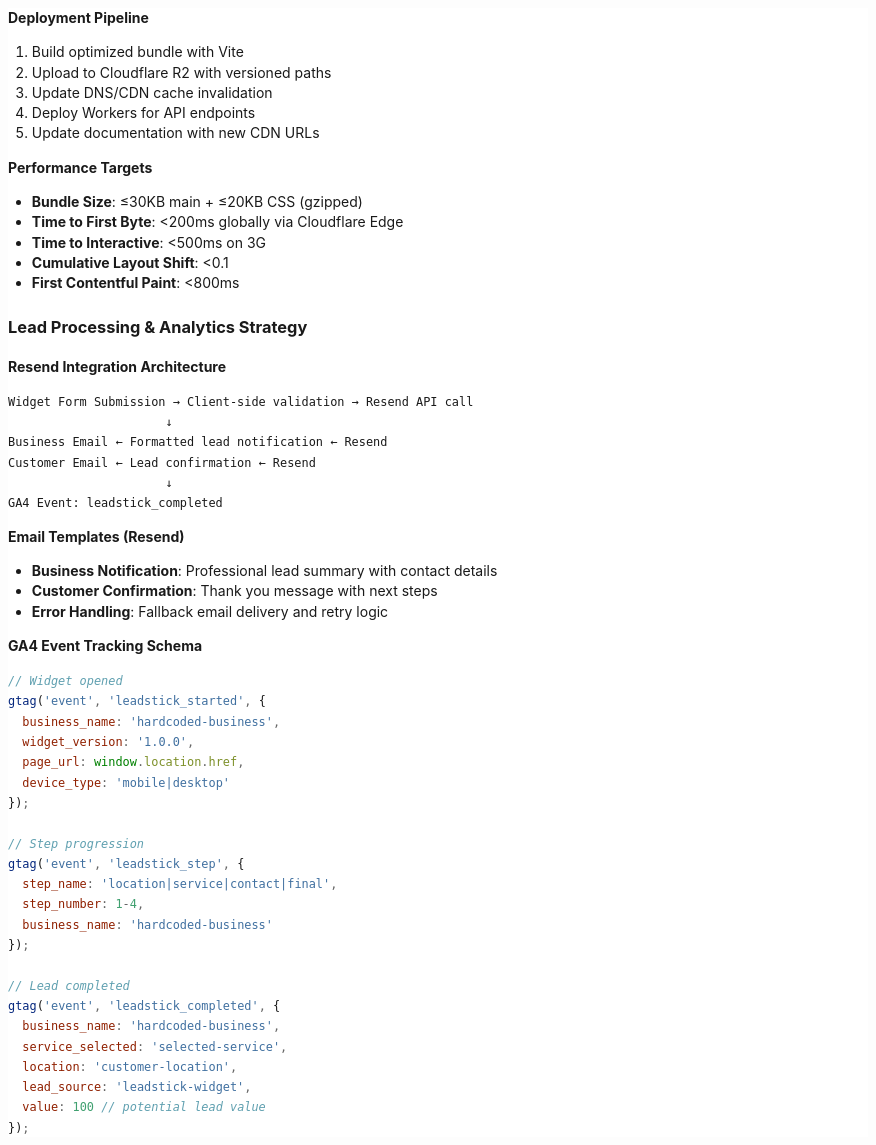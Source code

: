 **Deployment Pipeline**
1. Build optimized bundle with Vite
2. Upload to Cloudflare R2 with versioned paths
3. Update DNS/CDN cache invalidation
4. Deploy Workers for API endpoints
5. Update documentation with new CDN URLs

**Performance Targets**
- **Bundle Size**: ≤30KB main + ≤20KB CSS (gzipped)
- **Time to First Byte**: <200ms globally via Cloudflare Edge
- **Time to Interactive**: <500ms on 3G
- **Cumulative Layout Shift**: <0.1
- **First Contentful Paint**: <800ms

### Lead Processing & Analytics Strategy

**Resend Integration Architecture**
```
Widget Form Submission → Client-side validation → Resend API call
                      ↓
Business Email ← Formatted lead notification ← Resend
Customer Email ← Lead confirmation ← Resend
                      ↓
GA4 Event: leadstick_completed
```

**Email Templates (Resend)**
- **Business Notification**: Professional lead summary with contact details
- **Customer Confirmation**: Thank you message with next steps
- **Error Handling**: Fallback email delivery and retry logic

**GA4 Event Tracking Schema**
```javascript
// Widget opened
gtag('event', 'leadstick_started', {
  business_name: 'hardcoded-business',
  widget_version: '1.0.0',
  page_url: window.location.href,
  device_type: 'mobile|desktop'
});

// Step progression
gtag('event', 'leadstick_step', {
  step_name: 'location|service|contact|final',
  step_number: 1-4,
  business_name: 'hardcoded-business'
});

// Lead completed
gtag('event', 'leadstick_completed', {
  business_name: 'hardcoded-business',
  service_selected: 'selected-service',
  location: 'customer-location',
  lead_source: 'leadstick-widget',
  value: 100 // potential lead value
});
```
